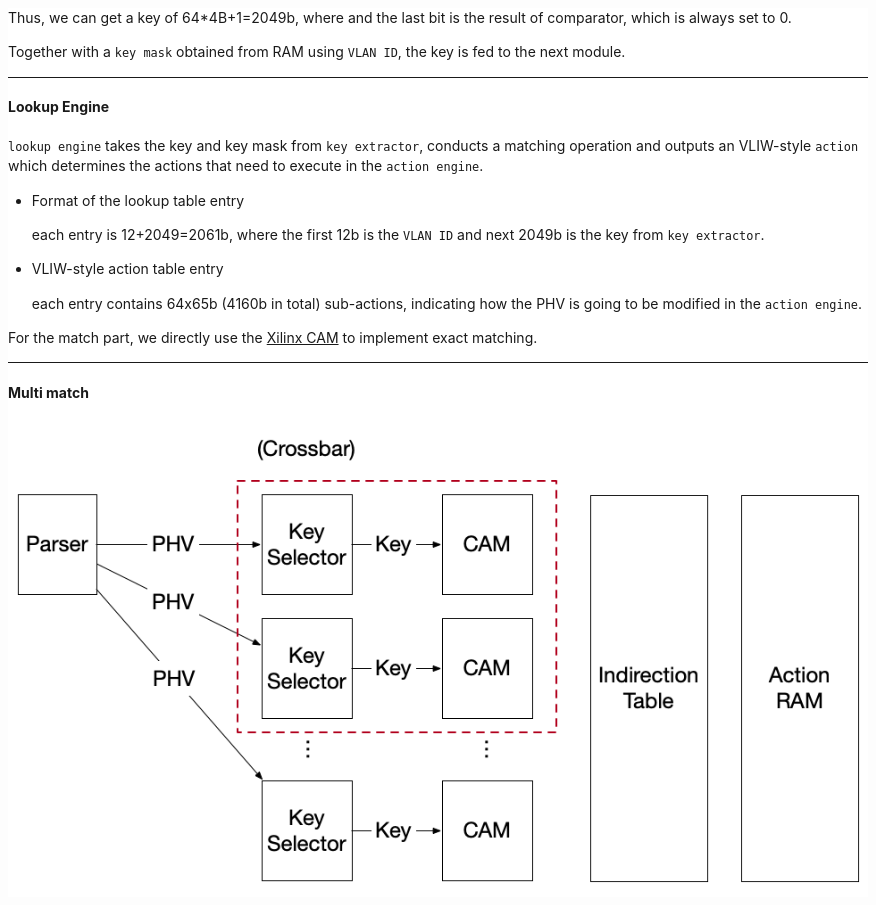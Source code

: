 Thus, we can get a key of 64*4B+1=2049b, where and the last bit is the result of comparator, which is always set to 0.

Together with a `key mask` obtained from RAM using `VLAN ID`, the key is fed to the next module.

---

  #### Lookup Engine

`lookup engine` takes the key and key mask from `key extractor`, conducts a matching operation and outputs an VLIW-style `action` which determines the actions that need to execute in the `action engine`.


  * Format of the lookup table entry
  
    each entry is 12+2049=2061b, where the first 12b is the `VLAN ID` and next 2049b is the key from `key extractor`.
  
  * VLIW-style action table entry
  
    each entry contains 64x65b (4160b in total) sub-actions, indicating how the PHV is going to be modified in the `action engine`.

For the match part, we directly use the [Xilinx CAM](https://www.xilinx.com/support/documentation/application_notes/xapp1151_Param_CAM.pdf) to implement exact matching.

---

#### Multi match

![](./imgs/multi-match.png)
